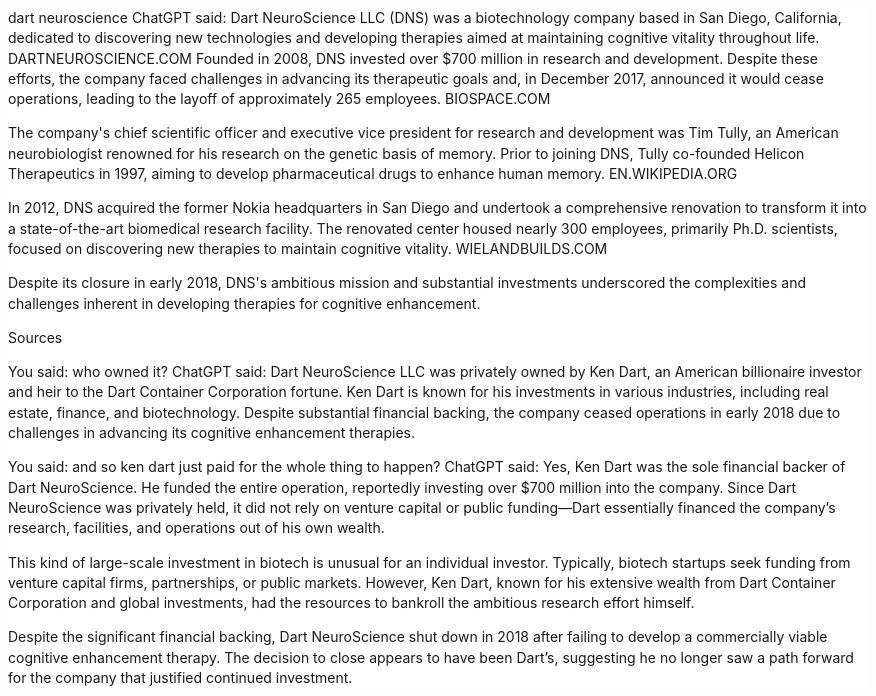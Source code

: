 dart neuroscience 
ChatGPT said:
Dart NeuroScience LLC (DNS) was a biotechnology company based in San Diego, California, dedicated to discovering new technologies and developing therapies aimed at maintaining cognitive vitality throughout life. 
DARTNEUROSCIENCE.COM
 Founded in 2008, DNS invested over $700 million in research and development. Despite these efforts, the company faced challenges in advancing its therapeutic goals and, in December 2017, announced it would cease operations, leading to the layoff of approximately 265 employees. 
BIOSPACE.COM

The company's chief scientific officer and executive vice president for research and development was Tim Tully, an American neurobiologist renowned for his research on the genetic basis of memory. Prior to joining DNS, Tully co-founded Helicon Therapeutics in 1997, aiming to develop pharmaceutical drugs to enhance human memory. 
EN.WIKIPEDIA.ORG

In 2012, DNS acquired the former Nokia headquarters in San Diego and undertook a comprehensive renovation to transform it into a state-of-the-art biomedical research facility. The renovated center housed nearly 300 employees, primarily Ph.D. scientists, focused on discovering new therapies to maintain cognitive vitality. 
WIELANDBUILDS.COM

Despite its closure in early 2018, DNS's ambitious mission and substantial investments underscored the complexities and challenges inherent in developing therapies for cognitive enhancement.


Sources




You said:
who owned it?
ChatGPT said:
Dart NeuroScience LLC was privately owned by Ken Dart, an American billionaire investor and heir to the Dart Container Corporation fortune. Ken Dart is known for his investments in various industries, including real estate, finance, and biotechnology. Despite substantial financial backing, the company ceased operations in early 2018 due to challenges in advancing its cognitive enhancement therapies.

You said:
and so ken dart just paid for the whole thing to happen?
ChatGPT said:
Yes, Ken Dart was the sole financial backer of Dart NeuroScience. He funded the entire operation, reportedly investing over $700 million into the company. Since Dart NeuroScience was privately held, it did not rely on venture capital or public funding—Dart essentially financed the company’s research, facilities, and operations out of his own wealth.

This kind of large-scale investment in biotech is unusual for an individual investor. Typically, biotech startups seek funding from venture capital firms, partnerships, or public markets. However, Ken Dart, known for his extensive wealth from Dart Container Corporation and global investments, had the resources to bankroll the ambitious research effort himself.

Despite the significant financial backing, Dart NeuroScience shut down in 2018 after failing to develop a commercially viable cognitive enhancement therapy. The decision to close appears to have been Dart’s, suggesting he no longer saw a path forward for the company that justified continued investment.
